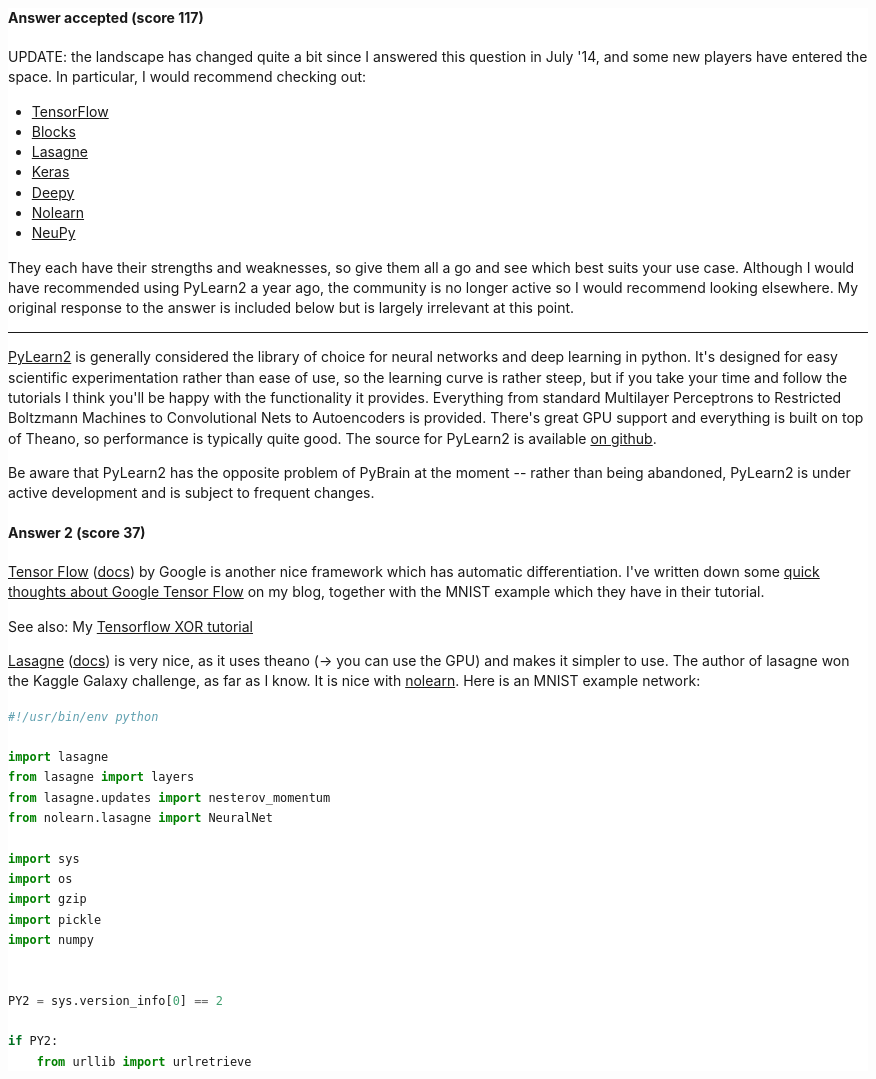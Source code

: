 #### Answer accepted (score 117)
UPDATE: the landscape has changed quite a bit since I answered this question in July '14, and some new players have entered the space.  In particular, I would recommend checking out:  

<ul>
<li><a href="https://github.com/tensorflow/tensorflow" rel="noreferrer">TensorFlow</a></li>
<li><a href="https://github.com/mila-udem/blocks" rel="noreferrer">Blocks</a></li>
<li><a href="https://github.com/Lasagne/Lasagne" rel="noreferrer">Lasagne</a></li>
<li><a href="https://github.com/fchollet/keras" rel="noreferrer">Keras</a></li>
<li><a href="https://github.com/uaca/deepy" rel="noreferrer">Deepy</a></li>
<li><a href="https://github.com/dnouri/nolearn" rel="noreferrer">Nolearn</a></li>
<li><a href="https://github.com/itdxer/neupy" rel="noreferrer">NeuPy</a></li>
</ul>

They each have their strengths and weaknesses, so give them all a go and see which best suits your use case.  Although I would have recommended using PyLearn2 a year ago, the community is no longer active so I would recommend looking elsewhere.  My original response to the answer is included below but is largely irrelevant at this point.  

<hr>

<a href="http://deeplearning.net/software/pylearn2/" rel="noreferrer">PyLearn2</a> is generally considered the library of choice for neural networks and deep learning in python.  It's designed for easy scientific experimentation rather than ease of use, so the learning curve is rather steep, but if you take your time and follow the tutorials I think you'll be happy with the functionality it provides.  Everything from standard Multilayer Perceptrons to Restricted Boltzmann Machines to Convolutional Nets to Autoencoders is provided.  There's great GPU support and everything is built on top of Theano, so performance is typically quite good.  The source for PyLearn2 is available <a href="https://github.com/lisa-lab/pylearn2" rel="noreferrer">on github</a>.  

Be aware that PyLearn2 has the opposite problem of PyBrain at the moment -- rather than being abandoned, PyLearn2 is under active development and is subject to frequent changes.  

#### Answer 2 (score 37)
<a href="http://tensorflow.org/">Tensor Flow</a> (<a href="http://www.tensorflow.org/api_docs/python/nn.html#neural-network">docs</a>) by Google is another nice framework which has automatic differentiation. I've written down some <a href="http://martin-thoma.com/tensor-flow-quick/">quick thoughts about Google Tensor Flow</a> on my blog, together with the MNIST example which they have in their tutorial.  

See also: My <a href="https://martin-thoma.com/tf-xor-tutorial/">Tensorflow XOR tutorial</a>  

<a href="https://github.com/benanne/Lasagne">Lasagne</a> (<a href="http://lasagne.readthedocs.org/en/latest/">docs</a>) is very nice, as it uses theano (→ you can use the GPU) and makes it simpler to use. The author of lasagne won the Kaggle Galaxy challenge, as far as I know. It is nice with <a href="http://pythonhosted.org/nolearn/">nolearn</a>. Here is an MNIST example network:  

```python
#!/usr/bin/env python

import lasagne
from lasagne import layers
from lasagne.updates import nesterov_momentum
from nolearn.lasagne import NeuralNet

import sys
import os
import gzip
import pickle
import numpy


PY2 = sys.version_info[0] == 2

if PY2:
    from urllib import urlretrieve

```